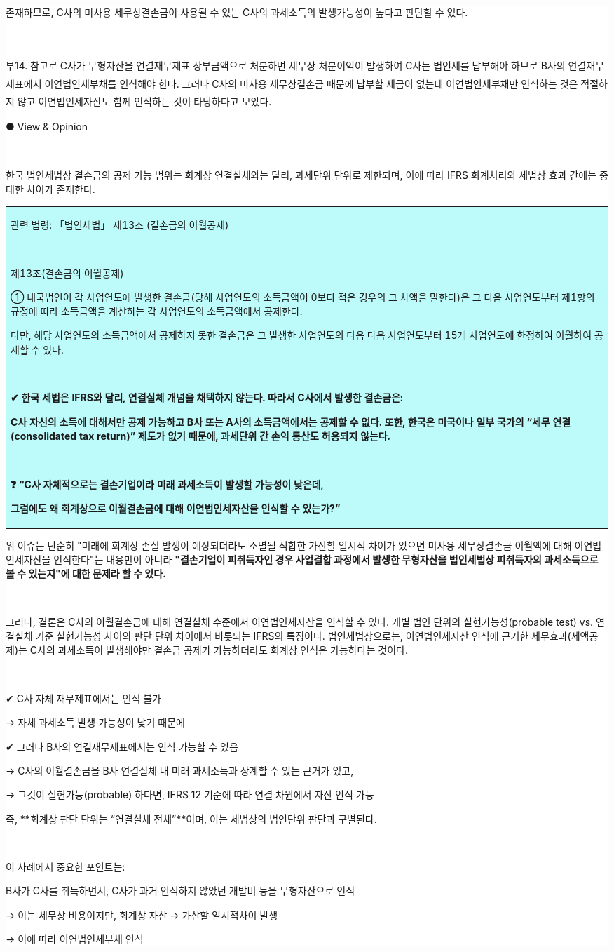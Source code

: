 존재하므로</b></span><span style="">, C사의 미사용 세무상결손금이 사용될 수 있는 C사의 과세소득의 발생가능성이 높다고 판단할 수 있다.</span></p></div><div><p style="line-height:1.8;"><span style="">​</span></p></div><div><p style="line-height:1.8;"><span style="">부14. 참고로 C사가 무형자산을 연결재무제표 장부금액으로 처분하면 세무상 처분이익이 발생하여 C사는 법인세를 납부해야 하므로 B사의 연결재무제표에서 이연법인세부채를 인식해야 한다. 그러나 C사의 미사용 세무상결손금 때문에 납부할 세금이 없는데 이연법인세부채만 인식하는 것은 적절하지 않고 이연법인세자산도 함께 인식하는 것이 타당하다고 보았다.</span></p></div></td></tr></tbody></table>

● View & Opinion

​

한국 법인세법상 결손금의 공제 가능 범위는 회계상 연결실체와는 달리, 과세단위 단위로 제한되며, 이에 따라 IFRS 회계처리와 세법상 효과 간에는 중대한 차이가 존재한다.

<table style=""><tbody><tr><td colspan="3" rowspan="1" style="width: 99.99%; height: 129.0px;  background-color: #bdfbfa;"><div><p style=""><span style="">관련 법령: 「법인세법」 제13조 (결손금의 이월공제)</span></p></div><div><p style=""><span style="">​</span></p></div><div><p style=""><span style="">제13조(결손금의 이월공제)</span></p></div><div><p style=""><span style="">① 내국법인이 각 사업연도에 발생한 결손금(당해 사업연도의 소득금액이 0보다 적은 경우의 그 차액을 말한다)은 </span><span style="">그 다음 사업연도부터 제1항의 규정에 따라 소득금액을 계산하는 각 사업연도의 소득금액에서 공제</span><span style="">한다.</span></p></div><div><p style=""><span style="">다만, 해당 사업연도의 소득금액에서 공제하지 못한 결손금은 그 발생한 사업연도의 다음 다음 사업연도부터 15개 사업연도에 한정하여 이월하여 공제할 수 있다.</span></p></div><div><p style=""><span style="">​</span></p></div><div><p style=""><span style=""><b>✔ 한국 세법은 IFRS와 달리, 연결실체 개념을 채택하지 않는다. 따라서 C사에서 발생한 결손금은:</b></span></p></div><div><p style=""><span style=""><b>C사 자신의 소득에 대해서만 공제 가능하고 B사 또는 A사의 소득금액에서는 공제할 수 없다. 또한, 한국은 미국이나 일부 국가의 “세무 연결(consolidated tax return)” 제도가 없기 때문에, 과세단위 간 손익 통산도 허용되지 않는다.</b></span></p></div><div><p style=""><span style=""><b>​</b></span></p></div><div><p style=""><span style=""><b>❓ “C사 자체적으로는 결손기업이라 미래 과세소득이 발생할 가능성이 낮은데,</b></span></p></div><div><p style=""><span style=""><b>그럼에도 왜 회계상으로 이월결손금에 대해 이연법인세자산을 인식할 수 있는가?”</b></span></p></div></td></tr></tbody></table>

위 이슈는 단순히 "미래에 회계상 손실 발생이 예상되더라도 소멸될 적합한 가산할 일시적 차이가 있으면 미사용 세무상결손금 이월액에 대해 이연법인세자산을 인식한다"는 내용만이 아니라 **"결손기업이 피취득자인 경우 사업결합 과정에서 발생한 무형자산을 법인세법상 피취득자의 과세소득으로 볼 수 있는지"에 대한 문제라 할 수 있다.**

​

그러나, 결론은 C사의 이월결손금에 대해 연결실체 수준에서 이연법인세자산을 인식할 수 있다. 개별 법인 단위의 실현가능성(probable test) vs. 연결실체 기준 실현가능성 사이의 판단 단위 차이에서 비롯되는 IFRS의 특징이다. 법인세법상으로는, 이연법인세자산 인식에 근거한 세무효과(세액공제)는 C사의 과세소득이 발생해야만 결손금 공제가 가능하더라도 회계상 인식은 가능하다는 것이다.

​

✔ C사 자체 재무제표에서는 인식 불가

→ 자체 과세소득 발생 가능성이 낮기 때문에

✔ 그러나 B사의 연결재무제표에서는 인식 가능할 수 있음

→ C사의 이월결손금을 B사 연결실체 내 미래 과세소득과 상계할 수 있는 근거가 있고,

→ 그것이 실현가능(probable) 하다면, IFRS 12 기준에 따라 연결 차원에서 자산 인식 가능

즉, \*\*회계상 판단 단위는 “연결실체 전체”\*\*이며, 이는 세법상의 법인단위 판단과 구별된다.

​

이 사례에서 중요한 포인트는:

B사가 C사를 취득하면서, C사가 과거 인식하지 않았던 개발비 등을 무형자산으로 인식

→ 이는 세무상 비용이지만, 회계상 자산 → 가산할 일시적차이 발생

→ 이에 따라 이연법인세부채 인식
